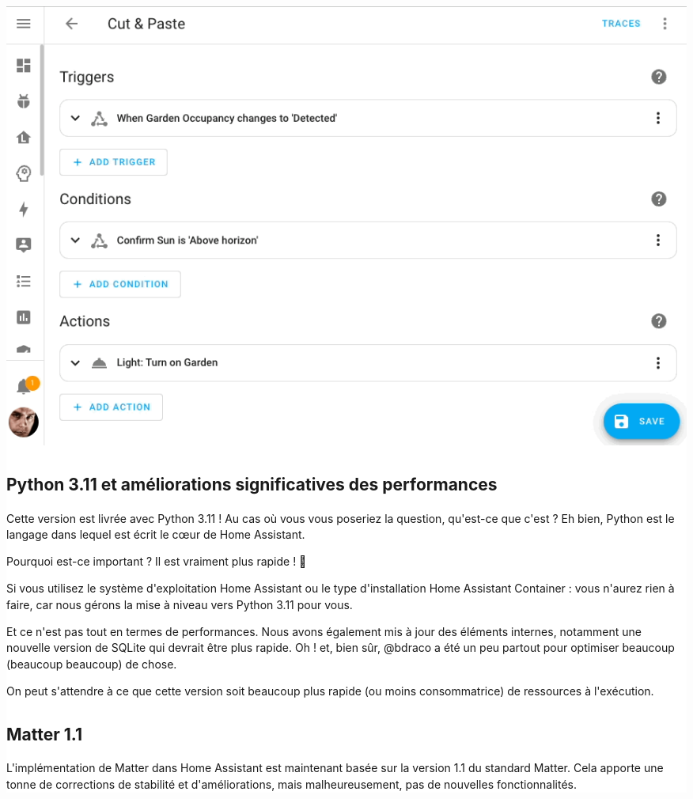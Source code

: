 ![Couper, copier, coller un bloc dans les automatisations et scripts.](img/cut-copy-past-automations.gif)

## Python 3.11 et améliorations significatives des performances

Cette version est livrée avec Python 3.11 ! Au cas où vous vous poseriez la question, qu'est-ce que c'est ? Eh bien, Python est le langage dans lequel est écrit le cœur de Home Assistant.

Pourquoi est-ce important ? Il est vraiment plus rapide ! 🚀

Si vous utilisez le système d'exploitation Home Assistant ou le type d'installation Home Assistant Container : vous n'aurez rien à faire, car nous gérons la mise à niveau vers Python 3.11 pour vous.

Et ce n'est pas tout en termes de performances. Nous avons également mis à jour des éléments internes, notamment une nouvelle version de SQLite qui devrait être plus rapide. Oh ! et, bien sûr, @bdraco a été un peu partout pour optimiser beaucoup (beaucoup beaucoup) de chose.

On peut s'attendre à ce que cette version soit beaucoup plus rapide (ou moins consommatrice) de ressources à l'exécution.

## Matter 1.1

L'implémentation de Matter dans Home Assistant est maintenant basée sur la version 1.1 du standard Matter. Cela apporte une tonne de corrections de stabilité et d'améliorations, mais malheureusement, pas de nouvelles fonctionnalités.
